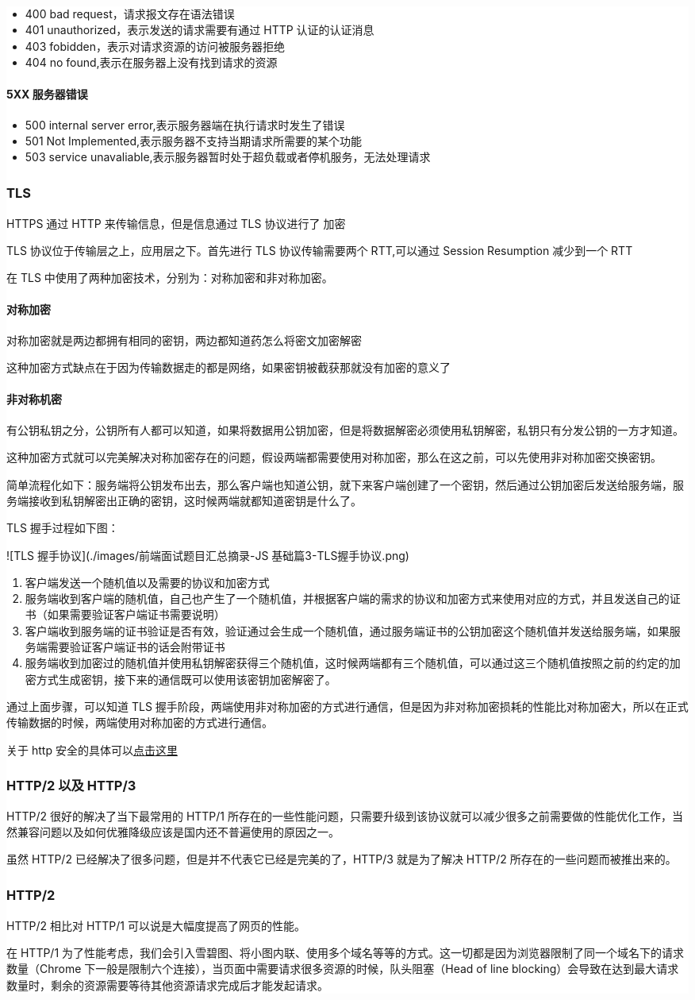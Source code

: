 - 400 bad request，请求报文存在语法错误
- 401 unauthorized，表示发送的请求需要有通过 HTTP 认证的认证消息
- 403 fobidden，表示对请求资源的访问被服务器拒绝
- 404 no found,表示在服务器上没有找到请求的资源

#### 5XX 服务器错误

- 500 internal server error,表示服务器端在执行请求时发生了错误
- 501 Not Implemented,表示服务器不支持当期请求所需要的某个功能
- 503 service unavaliable,表示服务器暂时处于超负载或者停机服务，无法处理请求

### TLS

HTTPS 通过 HTTP 来传输信息，但是信息通过 TLS 协议进行了 加密

TLS 协议位于传输层之上，应用层之下。首先进行 TLS 协议传输需要两个 RTT,可以通过 Session Resumption 减少到一个 RTT

在 TLS 中使用了两种加密技术，分别为：对称加密和非对称加密。

#### 对称加密

对称加密就是两边都拥有相同的密钥，两边都知道药怎么将密文加密解密

这种加密方式缺点在于因为传输数据走的都是网络，如果密钥被截获那就没有加密的意义了

#### 非对称机密

有公钥私钥之分，公钥所有人都可以知道，如果将数据用公钥加密，但是将数据解密必须使用私钥解密，私钥只有分发公钥的一方才知道。

这种加密方式就可以完美解决对称加密存在的问题，假设两端都需要使用对称加密，那么在这之前，可以先使用非对称加密交换密钥。

简单流程化如下：服务端将公钥发布出去，那么客户端也知道公钥，就下来客户端创建了一个密钥，然后通过公钥加密后发送给服务端，服务端接收到私钥解密出正确的密钥，这时候两端就都知道密钥是什么了。

TLS 握手过程如下图：

![TLS 握手协议](./images/前端面试题目汇总摘录-JS 基础篇3-TLS握手协议.png)

1. 客户端发送一个随机值以及需要的协议和加密方式
2. 服务端收到客户端的随机值，自己也产生了一个随机值，并根据客户端的需求的协议和加密方式来使用对应的方式，并且发送自己的证书（如果需要验证客户端证书需要说明）
3. 客户端收到服务端的证书验证是否有效，验证通过会生成一个随机值，通过服务端证书的公钥加密这个随机值并发送给服务端，如果服务端需要验证客户端证书的话会附带证书
4. 服务端收到加密过的随机值并使用私钥解密获得三个随机值，这时候两端都有三个随机值，可以通过这三个随机值按照之前的约定的加密方式生成密钥，接下来的通信既可以使用该密钥加密解密了。

通过上面步骤，可以知道 TLS 握手阶段，两端使用非对称加密的方式进行通信，但是因为非对称加密损耗的性能比对称加密大，所以在正式传输数据的时候，两端使用对称加密的方式进行通信。

关于 http 安全的具体可以[点击这里](http://laibh.top/2018-08-29-read-%E5%9B%BE%E8%A7%A3HTTP-Part7.html)

### HTTP/2 以及 HTTP/3

HTTP/2 很好的解决了当下最常用的 HTTP/1 所存在的一些性能问题，只需要升级到该协议就可以减少很多之前需要做的性能优化工作，当然兼容问题以及如何优雅降级应该是国内还不普遍使用的原因之一。

虽然 HTTP/2 已经解决了很多问题，但是并不代表它已经是完美的了，HTTP/3 就是为了解决 HTTP/2 所存在的一些问题而被推出来的。

### HTTP/2

HTTP/2 相比对 HTTP/1 可以说是大幅度提高了网页的性能。

在 HTTP/1 为了性能考虑，我们会引入雪碧图、将小图内联、使用多个域名等等的方式。这一切都是因为浏览器限制了同一个域名下的请求数量（Chrome 下一般是限制六个连接），当页面中需要请求很多资源的时候，队头阻塞（Head of line blocking）会导致在达到最大请求数量时，剩余的资源需要等待其他资源请求完成后才能发起请求。
